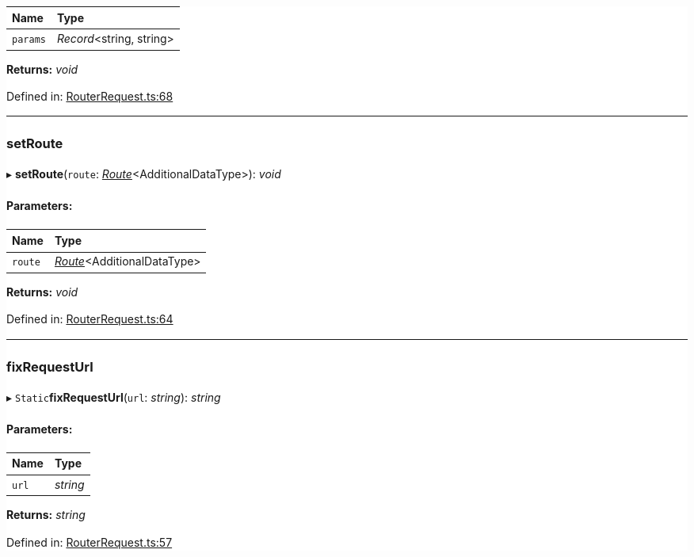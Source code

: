 Name | Type |
:------ | :------ |
`params` | *Record*<string, string\> |

**Returns:** *void*

Defined in: [RouterRequest.ts:68](https://github.com/Visualizememe/cloudflare-router/blob/65cfc56/src/RouterRequest.ts#L68)

___

### setRoute

▸ **setRoute**(`route`: [*Route*](router.route.md)<AdditionalDataType\>): *void*

#### Parameters:

Name | Type |
:------ | :------ |
`route` | [*Route*](router.route.md)<AdditionalDataType\> |

**Returns:** *void*

Defined in: [RouterRequest.ts:64](https://github.com/Visualizememe/cloudflare-router/blob/65cfc56/src/RouterRequest.ts#L64)

___

### fixRequestUrl

▸ `Static`**fixRequestUrl**(`url`: *string*): *string*

#### Parameters:

Name | Type |
:------ | :------ |
`url` | *string* |

**Returns:** *string*

Defined in: [RouterRequest.ts:57](https://github.com/Visualizememe/cloudflare-router/blob/65cfc56/src/RouterRequest.ts#L57)
